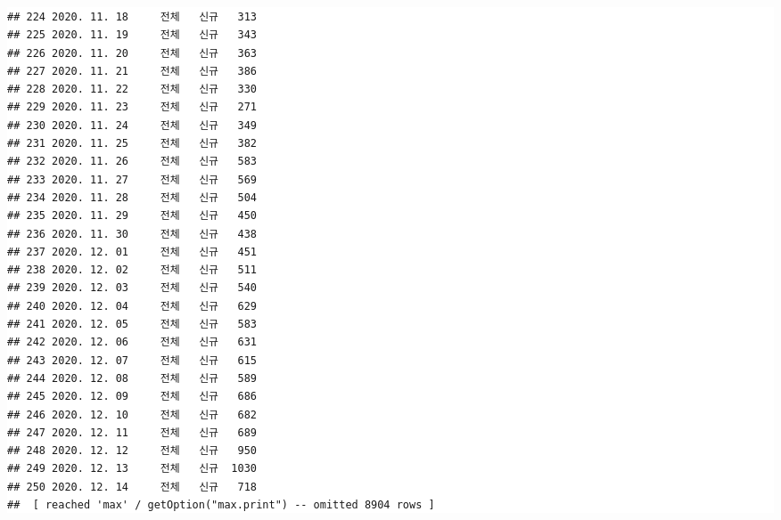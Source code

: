     ## 224 2020. 11. 18     전체   신규   313
    ## 225 2020. 11. 19     전체   신규   343
    ## 226 2020. 11. 20     전체   신규   363
    ## 227 2020. 11. 21     전체   신규   386
    ## 228 2020. 11. 22     전체   신규   330
    ## 229 2020. 11. 23     전체   신규   271
    ## 230 2020. 11. 24     전체   신규   349
    ## 231 2020. 11. 25     전체   신규   382
    ## 232 2020. 11. 26     전체   신규   583
    ## 233 2020. 11. 27     전체   신규   569
    ## 234 2020. 11. 28     전체   신규   504
    ## 235 2020. 11. 29     전체   신규   450
    ## 236 2020. 11. 30     전체   신규   438
    ## 237 2020. 12. 01     전체   신규   451
    ## 238 2020. 12. 02     전체   신규   511
    ## 239 2020. 12. 03     전체   신규   540
    ## 240 2020. 12. 04     전체   신규   629
    ## 241 2020. 12. 05     전체   신규   583
    ## 242 2020. 12. 06     전체   신규   631
    ## 243 2020. 12. 07     전체   신규   615
    ## 244 2020. 12. 08     전체   신규   589
    ## 245 2020. 12. 09     전체   신규   686
    ## 246 2020. 12. 10     전체   신규   682
    ## 247 2020. 12. 11     전체   신규   689
    ## 248 2020. 12. 12     전체   신규   950
    ## 249 2020. 12. 13     전체   신규  1030
    ## 250 2020. 12. 14     전체   신규   718
    ##  [ reached 'max' / getOption("max.print") -- omitted 8904 rows ]
